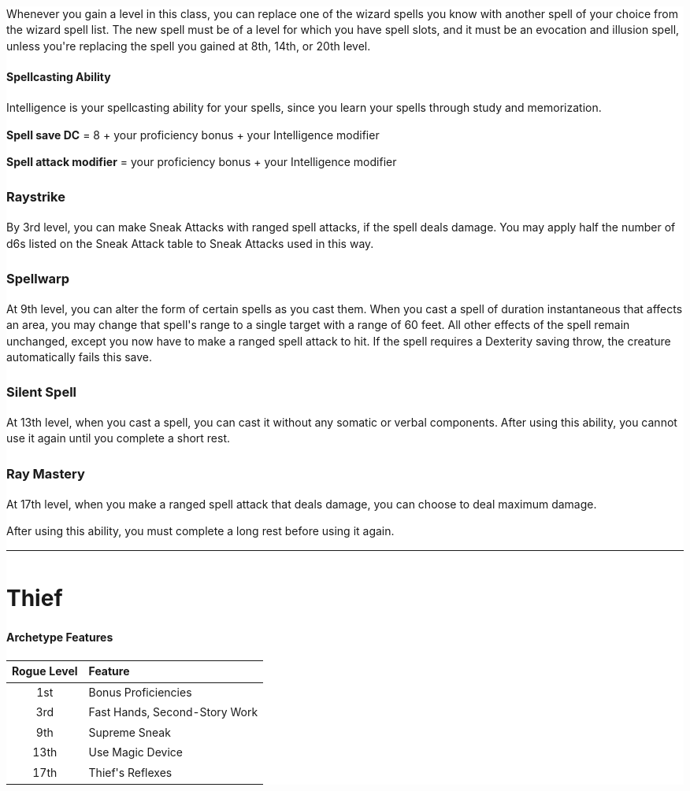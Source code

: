 </div>

Whenever you gain a level in this class, you can replace one of the wizard spells you know with another spell of your choice from the wizard spell list. The new spell must be of a level for which you have spell slots, and it must be an evocation and illusion spell, unless you're replacing the spell you gained at 8th, 14th, or 20th level.


#### Spellcasting Ability
Intelligence is your spellcasting ability for your spells, since you learn your spells through study and memorization.

 **Spell save DC** = 8 + your proficiency bonus + your Intelligence modifier

 **Spell attack modifier** = your proficiency bonus + your Intelligence modifier

### Raystrike
By 3rd level, you can make Sneak Attacks with ranged spell attacks, if the spell deals damage. You may apply half the number of d6s listed on the Sneak Attack table to Sneak Attacks used in this way.

### Spellwarp
At 9th level, you can alter the form of certain spells as you cast them. When you cast a spell of duration instantaneous that affects an area, you may change that spell's range to a single target with a range of 60 feet. All other effects of the spell remain unchanged, except you now have to make a ranged spell attack to hit. If the spell requires a Dexterity saving throw, the creature automatically fails this save.

### Silent Spell
At 13th level, when you cast a spell, you can cast it without any somatic or verbal components. After using this ability, you cannot use it again until you complete a short rest.

### Ray Mastery
At 17th level, when you make a ranged spell attack that deals damage, you can choose to deal maximum damage.

After using this ability, you must complete a long rest before using it again.










<hr class="classdivider">
<h1><a class="internal-link" name="internal-thief">Thief</a></h1>
<div class="featuresTable">

#### Archetype Features
| Rogue Level | Feature |
|:--:|:---|
| 1st | Bonus Proficiencies |
| 3rd | Fast Hands, Second-Story Work |
| 9th | Supreme Sneak |
| 13th | Use Magic Device |
| 17th | Thief's Reflexes |
